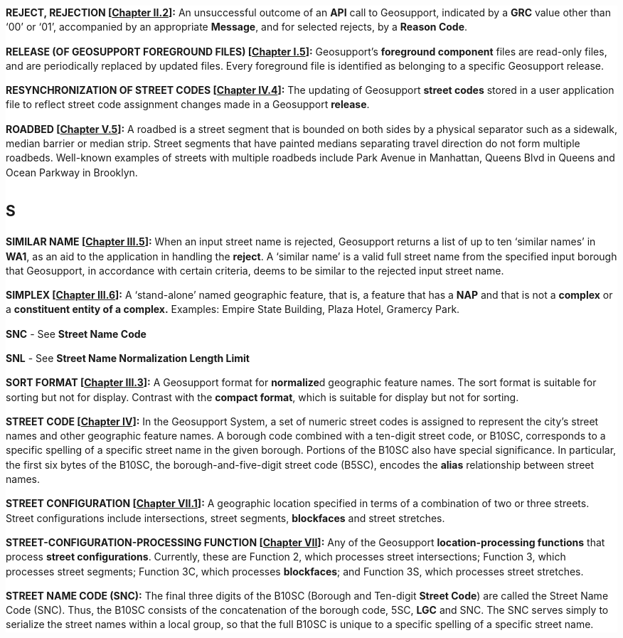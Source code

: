 <b>REJECT, REJECTION [[Chapter II.2](../../chapters/chapterII/section02)]:</b> An unsuccessful outcome of an <b>API</b> call to Geosupport, indicated by a <b>GRC</b> value other than ‘00’ or ‘01’, accompanied by an appropriate <b>Message</b>, and for selected rejects, by a <b>Reason Code</b>.

<b>RELEASE (OF GEOSUPPORT FOREGROUND FILES) [[Chapter I.5](../../chapters/chapterI/section05)]:</b> Geosupport’s <b>foreground component</b> files are read-only files, and are periodically replaced by updated files.  Every foreground file is identified as belonging to a specific Geosupport release.

<b>RESYNCHRONIZATION OF STREET CODES [[Chapter IV.4](../../chapters/chapterIV/section04)]:</b> The updating of Geosupport <b>street codes</b> stored in a user application file to reflect street code assignment changes made in a Geosupport <b>release</b>.

<b>ROADBED [[Chapter V.5](../../chapters/chapterV/section05)]:</b> A roadbed is a street segment that is bounded on both sides by a physical separator such as a sidewalk, median barrier or median strip.  Street segments that have painted medians separating travel direction do not form multiple roadbeds.  Well-known examples of streets with multiple roadbeds include Park Avenue in Manhattan, Queens Blvd in Queens and Ocean Parkway in Brooklyn.

## S

<b>SIMILAR NAME [[Chapter III.5](../../chapters/chapterIII/section05)]:</b> When an input street name is rejected, Geosupport returns a list of up to ten ‘similar names’ in <b>WA1</b>, as an aid to the application in handling the <b>reject</b>.  A ‘similar name’ is a valid full street name from the specified input borough that Geosupport, in accordance with certain criteria, deems to be similar to the rejected input street name.

<b>SIMPLEX [[Chapter III.6](../../chapters/chapterIII/section06)]:</b> A ‘stand-alone’ named geographic feature, that is, a feature that has a <b>NAP</b> and that is not a <b>complex</b> or a <b>constituent entity of a complex.</b>  Examples: Empire State Building, Plaza Hotel, Gramercy Park.

<b>SNC</b> - See <b>Street Name Code</b>

<b>SNL</b> - See <b>Street Name Normalization Length Limit</b>

<b>SORT FORMAT [[Chapter III.3](../../chapters/chapterIII/section03)]:</b> A Geosupport format for <b>normalize</b>d geographic feature names.  The sort format is suitable for sorting but not for display. Contrast with the <b>compact format</b>, which is suitable for display but not for sorting.

<b>STREET CODE [[Chapter IV](../../chapters/chapterIV/chapterIV)]:</b> In the Geosupport System, a set of numeric street codes is assigned to represent the city’s street names and other geographic feature names.  A borough code combined with a ten-digit street code, or B10SC, corresponds to a specific spelling of a specific street name in the given borough.  Portions of the B10SC also have special significance.  In particular, the first six bytes of the B10SC, the borough-and-five-digit street code (B5SC), encodes the <b>alias</b> relationship between street names.

<b>STREET CONFIGURATION [[Chapter VII.1](../../chapters/chapterVII/section01)]:</b> A geographic location specified in terms of a combination of two or three streets.  Street configurations include intersections, street segments, <b>blockfaces</b> and street stretches.

<b>STREET-CONFIGURATION-PROCESSING FUNCTION [[Chapter VII](../../chapters/chapterVII/chapterVII)]:</b> Any of the Geosupport <b>location-processing functions</b> that process <b>street configurations</b>.  Currently, these are Function 2, which processes street intersections; Function 3, which processes street segments; Function 3C, which processes <b>blockfaces</b>; and Function 3S, which processes street stretches.

<b>STREET NAME CODE (SNC):</b> The final three digits of the B10SC (Borough and Ten-digit <b>Street Code</b>) are called the Street Name Code (SNC).  Thus, the B10SC consists of the concatenation of the borough code, 5SC, <b>LGC</b> and SNC.  The SNC serves simply to serialize the street names within a local group, so that the full B10SC is unique to a specific spelling of a specific street name.
